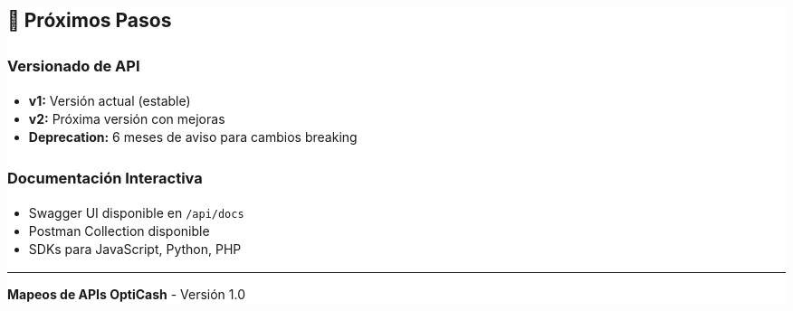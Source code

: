 ## 🚀 Próximos Pasos

### Versionado de API
- **v1:** Versión actual (estable)
- **v2:** Próxima versión con mejoras
- **Deprecation:** 6 meses de aviso para cambios breaking

### Documentación Interactiva
- Swagger UI disponible en `/api/docs`
- Postman Collection disponible
- SDKs para JavaScript, Python, PHP

---

**Mapeos de APIs OptiCash** - Versión 1.0
